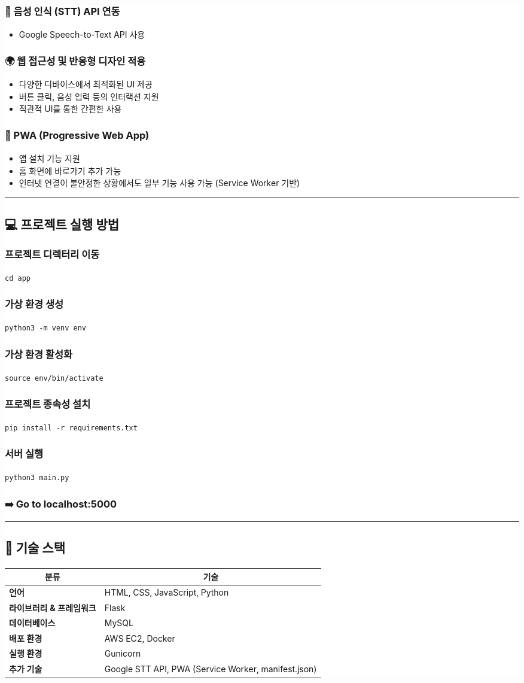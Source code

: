### 🎤 음성 인식 (STT) API 연동

- Google Speech-to-Text API 사용

### 🌍 웹 접근성 및 반응형 디자인 적용

- 다양한 디바이스에서 최적화된 UI 제공
- 버튼 클릭, 음성 입력 등의 인터랙션 지원
- 직관적 UI를 통한 간편한 사용

### 📱 PWA (Progressive Web App)
- 앱 설치 기능 지원
- 홈 화면에 바로가기 추가 가능
- 인터넷 연결이 불안정한 상황에서도 일부 기능 사용 가능 (Service Worker 기반)
 
---

## 💻 프로젝트 실행 방법

### 프로젝트 디렉터리 이동
```
cd app
```
### 가상 환경 생성
```
python3 -m venv env
```
### 가상 환경 활성화
```
source env/bin/activate
```
### 프로젝트 종속성 설치
```
pip install -r requirements.txt
```
### 서버 실행
```
python3 main.py
```
### ➡️ Go to localhost:5000

---

## 🔧 기술 스택

| **분류**            | **기술**                        |
| ----------------- | ----------------------------- |
| **언어**            | HTML, CSS, JavaScript, Python |
| **라이브러리 & 프레임워크** | Flask                         |
| **데이터베이스**        | MySQL                         |
| **배포 환경**         | AWS EC2, Docker               |
| **실행 환경**         | Gunicorn                      |
| **추가 기술**         | Google STT API, PWA (Service Worker, manifest.json) |
